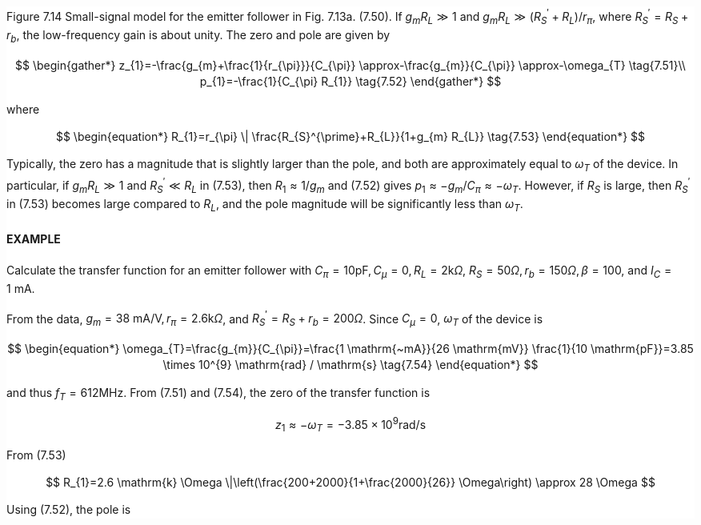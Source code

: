 Figure 7.14 Small-signal model for the emitter follower in Fig. 7.13a.
(7.50). If $g_{m} R_{L} \gg 1$ and $g_{m} R_{L} \gg\left(R_{S}^{\prime}+R_{L}\right) / r_{\pi}$, where $R_{S}^{\prime}=R_{S}+r_{b}$, the low-frequency gain is about unity. The zero and pole are given by

$$
\begin{gather*}
z_{1}=-\frac{g_{m}+\frac{1}{r_{\pi}}}{C_{\pi}} \approx-\frac{g_{m}}{C_{\pi}} \approx-\omega_{T}  \tag{7.51}\\
p_{1}=-\frac{1}{C_{\pi} R_{1}} \tag{7.52}
\end{gather*}
$$

where

$$
\begin{equation*}
R_{1}=r_{\pi} \| \frac{R_{S}^{\prime}+R_{L}}{1+g_{m} R_{L}} \tag{7.53}
\end{equation*}
$$

Typically, the zero has a magnitude that is slightly larger than the pole, and both are approximately equal to $\omega_{T}$ of the device. In particular, if $g_{m} R_{L} \gg 1$ and $R_{S}^{\prime} \ll R_{L}$ in (7.53), then $R_{1} \approx 1 / g_{m}$ and (7.52) gives $p_{1} \approx-g_{m} / C_{\pi} \approx-\omega_{T}$. However, if $R_{S}$ is large, then $R_{S}^{\prime}$ in (7.53) becomes large compared to $R_{L}$, and the pole magnitude will be significantly less than $\omega_{T}$.

#### EXAMPLE

Calculate the transfer function for an emitter follower with $C_{\pi}=10 \mathrm{pF}, C_{\mu}=0, R_{L}=2 \mathrm{k} \Omega$, $R_{S}=50 \Omega, r_{b}=150 \Omega, \beta=100$, and $I_{C}=1 \mathrm{~mA}$.

From the data, $g_{m}=38 \mathrm{~mA} / \mathrm{V}, r_{\pi}=2.6 \mathrm{k} \Omega$, and $R_{S}^{\prime}=R_{S}+r_{b}=200 \Omega$. Since $C_{\mu}=0$, $\omega_{T}$ of the device is

$$
\begin{equation*}
\omega_{T}=\frac{g_{m}}{C_{\pi}}=\frac{1 \mathrm{~mA}}{26 \mathrm{mV}} \frac{1}{10 \mathrm{pF}}=3.85 \times 10^{9} \mathrm{rad} / \mathrm{s} \tag{7.54}
\end{equation*}
$$

and thus $f_{T}=612 \mathrm{MHz}$. From (7.51) and (7.54), the zero of the transfer function is

$$
z_{1} \approx-\omega_{T}=-3.85 \times 10^{9} \mathrm{rad} / \mathrm{s}
$$

From (7.53)

$$
R_{1}=2.6 \mathrm{k} \Omega \|\left(\frac{200+2000}{1+\frac{2000}{26}} \Omega\right) \approx 28 \Omega
$$

Using (7.52), the pole is
